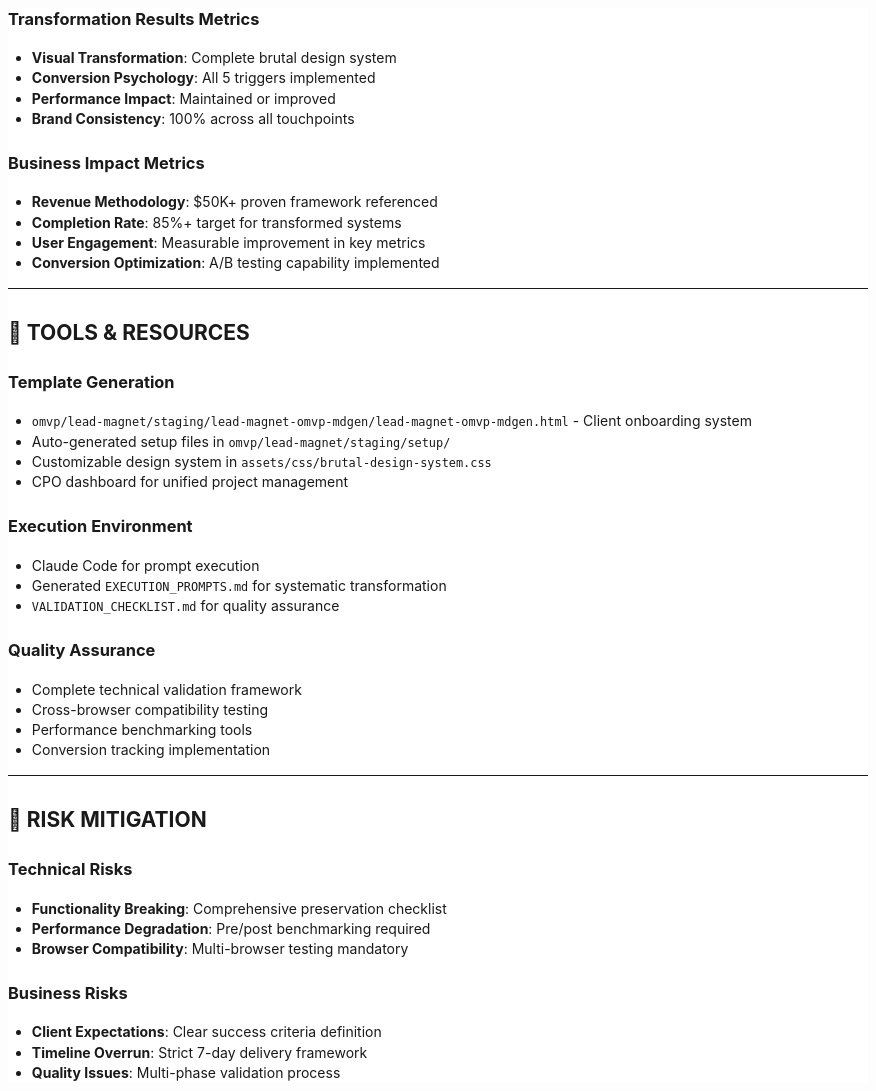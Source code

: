 ### **Transformation Results Metrics**
- **Visual Transformation**: Complete brutal design system
- **Conversion Psychology**: All 5 triggers implemented
- **Performance Impact**: Maintained or improved
- **Brand Consistency**: 100% across all touchpoints

### **Business Impact Metrics**
- **Revenue Methodology**: $50K+ proven framework referenced
- **Completion Rate**: 85%+ target for transformed systems
- **User Engagement**: Measurable improvement in key metrics
- **Conversion Optimization**: A/B testing capability implemented

---

## 🔧 **TOOLS & RESOURCES**

### **Template Generation**
- `omvp/lead-magnet/staging/lead-magnet-omvp-mdgen/lead-magnet-omvp-mdgen.html` - Client onboarding system
- Auto-generated setup files in `omvp/lead-magnet/staging/setup/`
- Customizable design system in `assets/css/brutal-design-system.css`
- CPO dashboard for unified project management

### **Execution Environment**
- Claude Code for prompt execution
- Generated `EXECUTION_PROMPTS.md` for systematic transformation
- `VALIDATION_CHECKLIST.md` for quality assurance

### **Quality Assurance**
- Complete technical validation framework
- Cross-browser compatibility testing
- Performance benchmarking tools
- Conversion tracking implementation

---

## 🚨 **RISK MITIGATION**

### **Technical Risks**
- **Functionality Breaking**: Comprehensive preservation checklist
- **Performance Degradation**: Pre/post benchmarking required
- **Browser Compatibility**: Multi-browser testing mandatory

### **Business Risks**
- **Client Expectations**: Clear success criteria definition
- **Timeline Overrun**: Strict 7-day delivery framework
- **Quality Issues**: Multi-phase validation process
